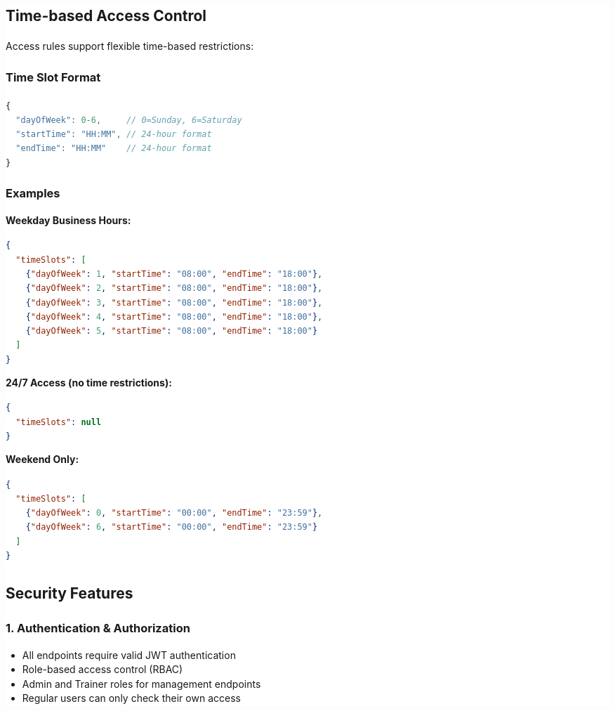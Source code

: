 ## Time-based Access Control

Access rules support flexible time-based restrictions:

### Time Slot Format
```typescript
{
  "dayOfWeek": 0-6,     // 0=Sunday, 6=Saturday
  "startTime": "HH:MM", // 24-hour format
  "endTime": "HH:MM"    // 24-hour format
}
```

### Examples

**Weekday Business Hours:**
```json
{
  "timeSlots": [
    {"dayOfWeek": 1, "startTime": "08:00", "endTime": "18:00"},
    {"dayOfWeek": 2, "startTime": "08:00", "endTime": "18:00"},
    {"dayOfWeek": 3, "startTime": "08:00", "endTime": "18:00"},
    {"dayOfWeek": 4, "startTime": "08:00", "endTime": "18:00"},
    {"dayOfWeek": 5, "startTime": "08:00", "endTime": "18:00"}
  ]
}
```

**24/7 Access (no time restrictions):**
```json
{
  "timeSlots": null
}
```

**Weekend Only:**
```json
{
  "timeSlots": [
    {"dayOfWeek": 0, "startTime": "00:00", "endTime": "23:59"},
    {"dayOfWeek": 6, "startTime": "00:00", "endTime": "23:59"}
  ]
}
```

## Security Features

### 1. Authentication & Authorization
- All endpoints require valid JWT authentication
- Role-based access control (RBAC)
- Admin and Trainer roles for management endpoints
- Regular users can only check their own access
